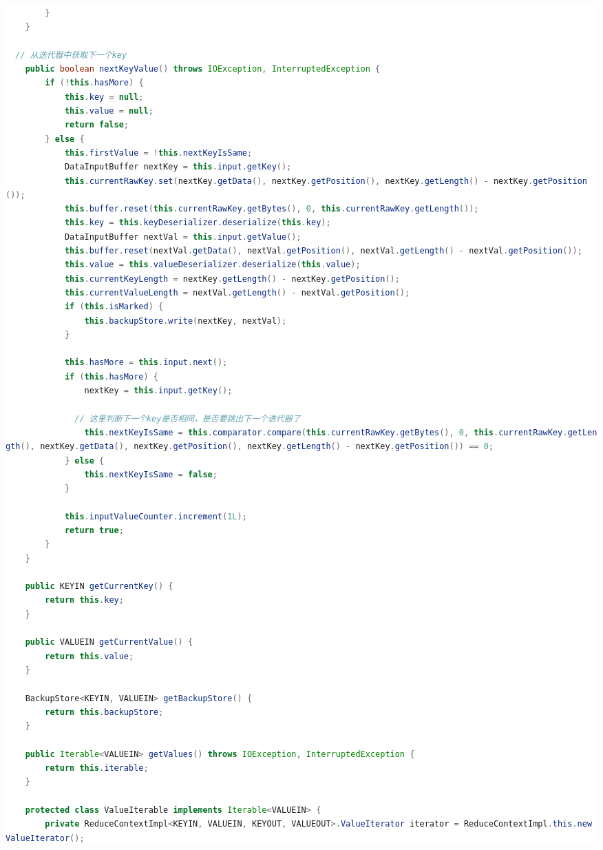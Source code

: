 ```java
        }
    }

  // 从迭代器中获取下一个key
    public boolean nextKeyValue() throws IOException, InterruptedException {
        if (!this.hasMore) {
            this.key = null;
            this.value = null;
            return false;
        } else {
            this.firstValue = !this.nextKeyIsSame;
            DataInputBuffer nextKey = this.input.getKey();
            this.currentRawKey.set(nextKey.getData(), nextKey.getPosition(), nextKey.getLength() - nextKey.getPosition());
            this.buffer.reset(this.currentRawKey.getBytes(), 0, this.currentRawKey.getLength());
            this.key = this.keyDeserializer.deserialize(this.key);
            DataInputBuffer nextVal = this.input.getValue();
            this.buffer.reset(nextVal.getData(), nextVal.getPosition(), nextVal.getLength() - nextVal.getPosition());
            this.value = this.valueDeserializer.deserialize(this.value);
            this.currentKeyLength = nextKey.getLength() - nextKey.getPosition();
            this.currentValueLength = nextVal.getLength() - nextVal.getPosition();
            if (this.isMarked) {
                this.backupStore.write(nextKey, nextVal);
            }

            this.hasMore = this.input.next();
            if (this.hasMore) {
                nextKey = this.input.getKey();
              
              // 这里判断下一个key是否相同，是否要跳出下一个迭代器了
                this.nextKeyIsSame = this.comparator.compare(this.currentRawKey.getBytes(), 0, this.currentRawKey.getLength(), nextKey.getData(), nextKey.getPosition(), nextKey.getLength() - nextKey.getPosition()) == 0;
            } else {
                this.nextKeyIsSame = false;
            }

            this.inputValueCounter.increment(1L);
            return true;
        }
    }

    public KEYIN getCurrentKey() {
        return this.key;
    }

    public VALUEIN getCurrentValue() {
        return this.value;
    }

    BackupStore<KEYIN, VALUEIN> getBackupStore() {
        return this.backupStore;
    }

    public Iterable<VALUEIN> getValues() throws IOException, InterruptedException {
        return this.iterable;
    }

    protected class ValueIterable implements Iterable<VALUEIN> {
        private ReduceContextImpl<KEYIN, VALUEIN, KEYOUT, VALUEOUT>.ValueIterator iterator = ReduceContextImpl.this.new ValueIterator();

```